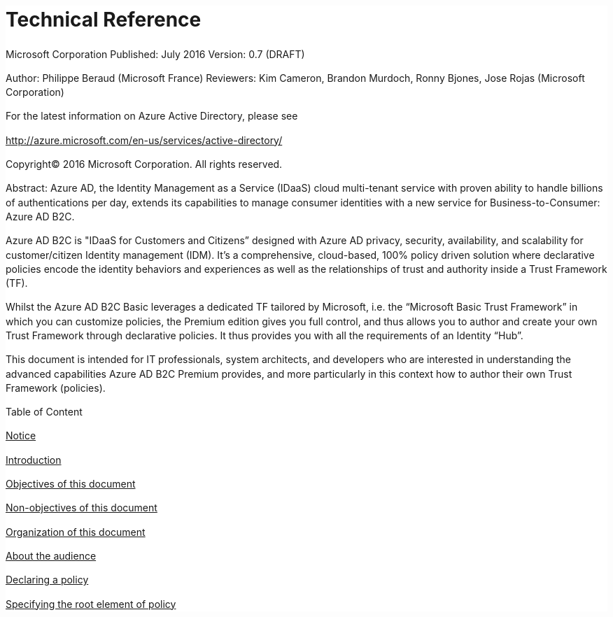 # Technical Reference

Microsoft Corporation
Published: July 2016
Version: 0.7 (DRAFT)

Author: Philippe Beraud (Microsoft France)
Reviewers: Kim Cameron, Brandon Murdoch, Ronny Bjones, Jose Rojas
(Microsoft Corporation)

For the latest information on Azure Active Directory, please see

http://azure.microsoft.com/en-us/services/active-directory/

Copyright© 2016 Microsoft Corporation. All rights reserved.

Abstract: Azure AD, the Identity Management as a Service (IDaaS) cloud
multi-tenant service with proven ability to handle billions of
authentications per day, extends its capabilities to manage consumer
identities with a new service for Business-to-Consumer: Azure AD B2C.

Azure AD B2C is "IDaaS for Customers and Citizens” designed with Azure
AD privacy, security, availability, and scalability for customer/citizen
Identity management (IDM). It’s a comprehensive, cloud-based, 100%
policy driven solution where declarative policies encode the identity
behaviors and experiences as well as the relationships of trust and
authority inside a Trust Framework (TF).

Whilst the Azure AD B2C Basic leverages a dedicated TF tailored by
Microsoft, i.e. the “Microsoft Basic Trust Framework” in which you can
customize policies, the Premium edition gives you full control, and thus
allows you to author and create your own Trust Framework through
declarative policies. It thus provides you with all the requirements of
an Identity “Hub”.

This document is intended for IT professionals, system architects, and
developers who are interested in understanding the advanced capabilities
Azure AD B2C Premium provides, and more particularly in this context how
to author their own Trust Framework (policies).

Table of Content

[Notice](#notice)

[Introduction](#introduction)

[Objectives of this document](#objectives-of-this-document)

[Non-objectives of this document](#non-objectives-of-this-document)

[Organization of this document](#organization-of-this-document)

[About the audience](#about-the-audience)

[Declaring a policy](#declaring-a-policy)

[Specifying the root element of policy](#specifying-the-root-element-of-policy)
